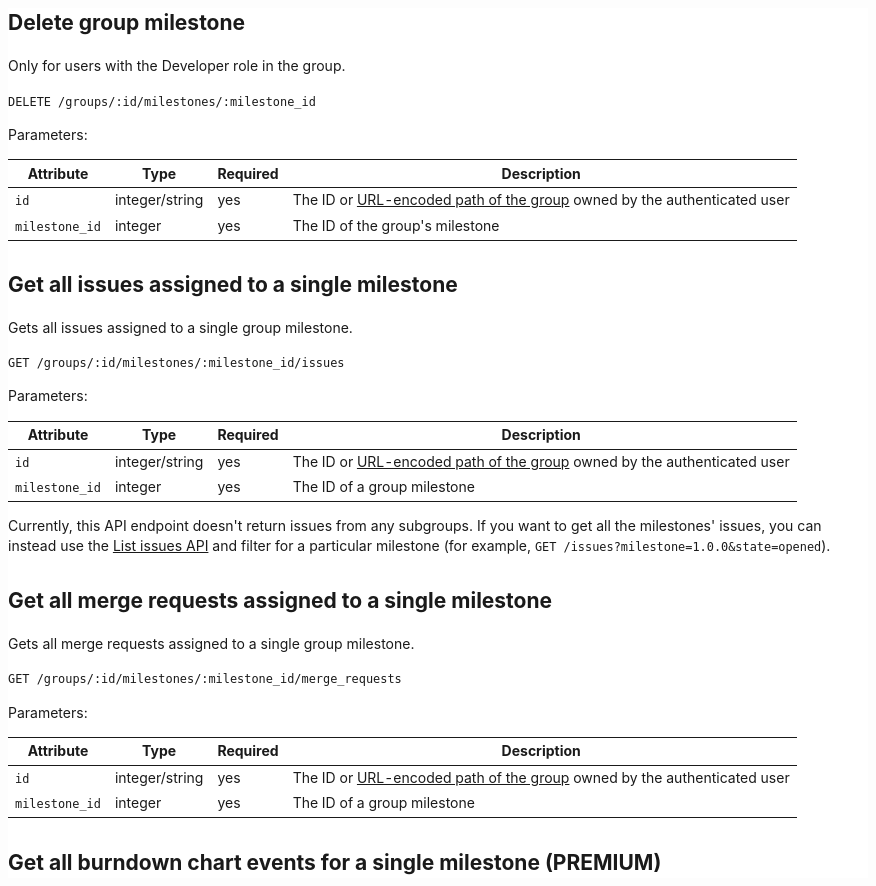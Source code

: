 ## Delete group milestone

Only for users with the Developer role in the group.

```plaintext
DELETE /groups/:id/milestones/:milestone_id
```

Parameters:

| Attribute | Type   | Required | Description |
| --------- | ------ | -------- | ----------- |
| `id` | integer/string | yes | The ID or [URL-encoded path of the group](index.md#namespaced-path-encoding) owned by the authenticated user |
| `milestone_id` | integer | yes | The ID of the group's milestone |

## Get all issues assigned to a single milestone

Gets all issues assigned to a single group milestone.

```plaintext
GET /groups/:id/milestones/:milestone_id/issues
```

Parameters:

| Attribute | Type   | Required | Description |
| --------- | ------ | -------- | ----------- |
| `id` | integer/string | yes | The ID or [URL-encoded path of the group](index.md#namespaced-path-encoding) owned by the authenticated user |
| `milestone_id` | integer | yes | The ID of a group milestone |

Currently, this API endpoint doesn't return issues from any subgroups.
If you want to get all the milestones' issues, you can instead use the
[List issues API](issues.md#list-issues) and filter for a
particular milestone (for example, `GET /issues?milestone=1.0.0&state=opened`).

## Get all merge requests assigned to a single milestone

Gets all merge requests assigned to a single group milestone.

```plaintext
GET /groups/:id/milestones/:milestone_id/merge_requests
```

Parameters:

| Attribute | Type   | Required | Description |
| --------- | ------ | -------- | ----------- |
| `id` | integer/string | yes | The ID or [URL-encoded path of the group](index.md#namespaced-path-encoding) owned by the authenticated user |
| `milestone_id` | integer | yes | The ID of a group milestone |

## Get all burndown chart events for a single milestone **(PREMIUM)**
